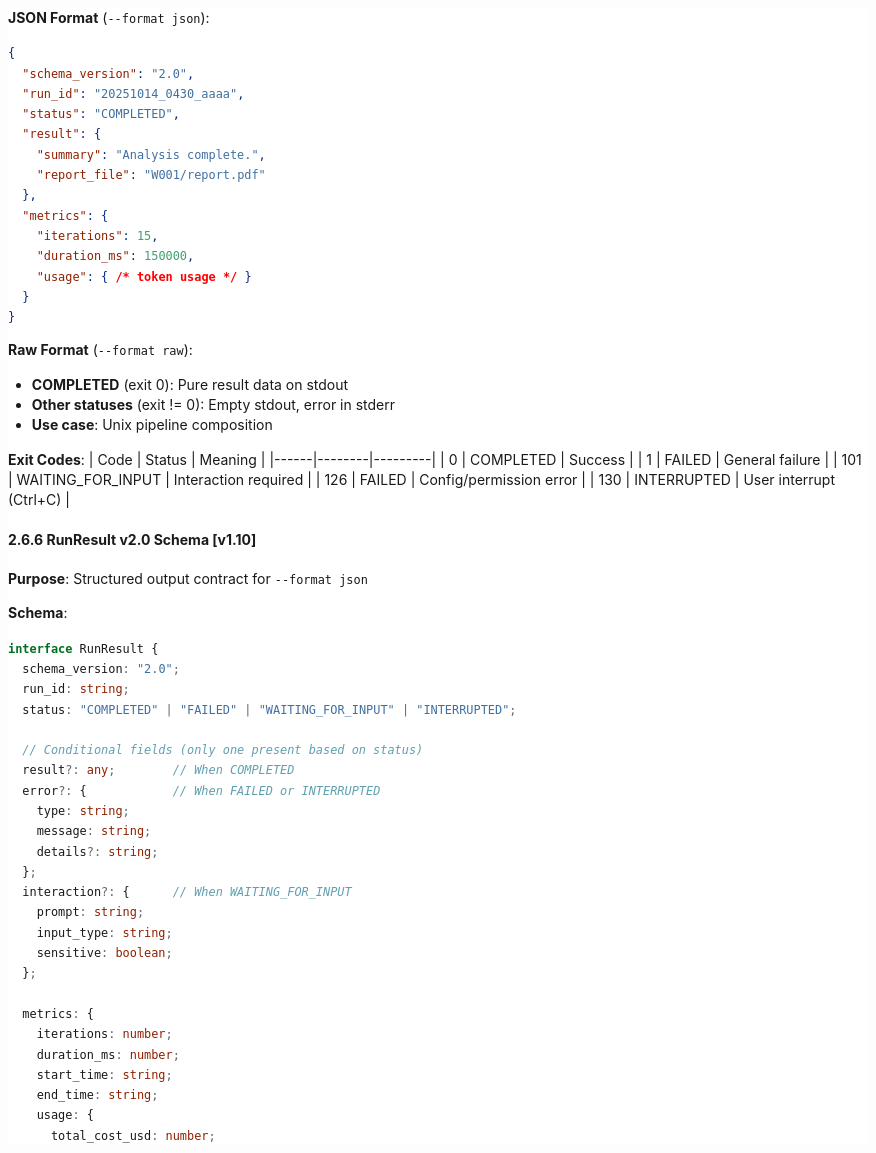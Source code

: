 **JSON Format** (`--format json`):
```json
{
  "schema_version": "2.0",
  "run_id": "20251014_0430_aaaa",
  "status": "COMPLETED",
  "result": {
    "summary": "Analysis complete.",
    "report_file": "W001/report.pdf"
  },
  "metrics": {
    "iterations": 15,
    "duration_ms": 150000,
    "usage": { /* token usage */ }
  }
}
```

**Raw Format** (`--format raw`):
- **COMPLETED** (exit 0): Pure result data on stdout
- **Other statuses** (exit != 0): Empty stdout, error in stderr
- **Use case**: Unix pipeline composition

**Exit Codes**:
| Code | Status | Meaning |
|------|--------|---------|
| 0 | COMPLETED | Success |
| 1 | FAILED | General failure |
| 101 | WAITING_FOR_INPUT | Interaction required |
| 126 | FAILED | Config/permission error |
| 130 | INTERRUPTED | User interrupt (Ctrl+C) |

#### 2.6.6 RunResult v2.0 Schema [v1.10]

**Purpose**: Structured output contract for `--format json`

**Schema**:
```typescript
interface RunResult {
  schema_version: "2.0";
  run_id: string;
  status: "COMPLETED" | "FAILED" | "WAITING_FOR_INPUT" | "INTERRUPTED";

  // Conditional fields (only one present based on status)
  result?: any;        // When COMPLETED
  error?: {            // When FAILED or INTERRUPTED
    type: string;
    message: string;
    details?: string;
  };
  interaction?: {      // When WAITING_FOR_INPUT
    prompt: string;
    input_type: string;
    sensitive: boolean;
  };

  metrics: {
    iterations: number;
    duration_ms: number;
    start_time: string;
    end_time: string;
    usage: {
      total_cost_usd: number;
```